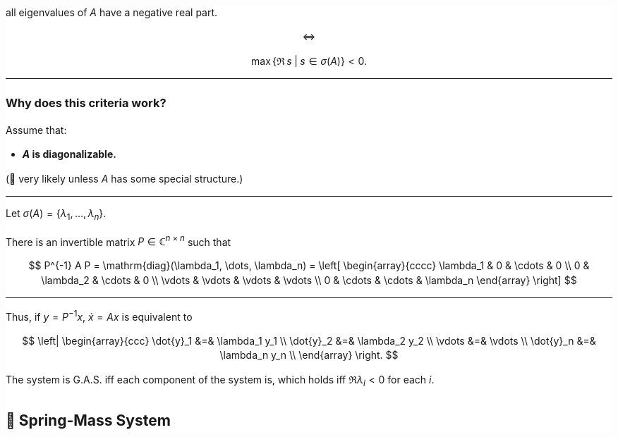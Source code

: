 all eigenvalues of $A$ have a negative real part.

$$\Longleftrightarrow$$

$$
\max \{\Re \, s \; | \; s \in \sigma(A)\} < 0.
$$

--------------------------------------------------------------------------------

### Why does this criteria work?

Assume that: 

  - **$A$ is diagonalizable.**
    

(📝 very likely unless $A$ has some special structure.)


--------------------------------------------------------------------------------

Let $\sigma(A) = \{\lambda_1, \dots, \lambda_n\}.$ 

There is an invertible matrix $P \in \mathbb{C}^{n \times n}$ such that

$$
P^{-1} A P = \mathrm{diag}(\lambda_1, \dots, \lambda_n) =
\left[
\begin{array}{cccc}
\lambda_1 & 0         & \cdots & 0 \\
0         & \lambda_2 & \cdots & 0 \\
\vdots    & \vdots    & \vdots & \vdots \\
0         & \cdots    & \cdots & \lambda_n
\end{array}
\right] 
$$

--------------------------------------------------------------------------------

Thus, if $y = P^{-1} x$, $\dot{x} = A x$ is equivalent to

$$
\left|
\begin{array}{ccc}
\dot{y}_1 &=& \lambda_1 y_1 \\
\dot{y}_2 &=& \lambda_2 y_2 \\
\vdots &=& \vdots \\
\dot{y}_n &=& \lambda_n y_n \\
\end{array}
\right.
$$

The system is G.A.S. iff each component of the system is, 
which holds iff $\Re \lambda_i < 0$ for each $i$.

🧩 Spring-Mass System
--------------------------------------------------------------------------------
